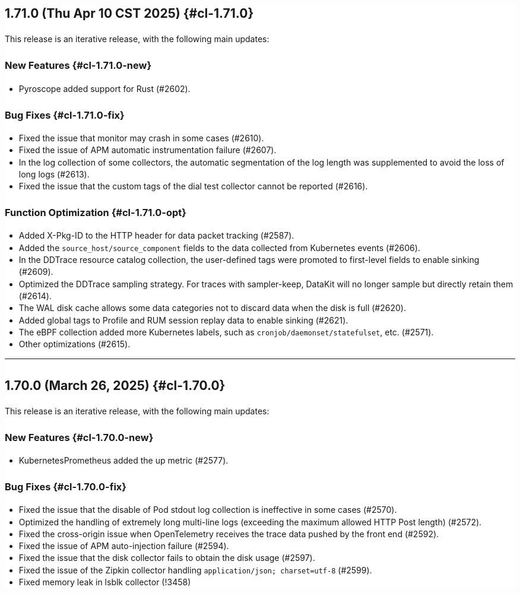 
## 1.71.0 (Thu Apr 10 CST 2025) {#cl-1.71.0}

This release is an iterative release, with the following main updates:

### New Features {#cl-1.71.0-new}

- Pyroscope added support for Rust (#2602).

### Bug Fixes {#cl-1.71.0-fix}

- Fixed the issue that monitor may crash in some cases (#2610).
- Fixed the issue of APM automatic instrumentation failure (#2607).
- In the log collection of some collectors, the automatic segmentation of the log length was supplemented to avoid the loss of long logs (#2613).
- Fixed the issue that the custom tags of the dial test collector cannot be reported (#2616).

### Function Optimization {#cl-1.71.0-opt}

- Added X-Pkg-ID to the HTTP header for data packet tracking (#2587).
- Added the `source_host/source_component` fields to the data collected from Kubernetes events (#2606).
- In the DDTrace resource catalog collection, the user-defined tags were promoted to first-level fields to enable sinking (#2609).
- Optimized the DDTrace sampling strategy. For traces with sampler-keep, DataKit will no longer sample but directly retain them (#2614).
- The WAL disk cache allows some data categories not to discard data when the disk is full (#2620).
- Added global tags to Profile and RUM session replay data to enable sinking (#2621).
- The eBPF collection added more Kubernetes labels, such as `cronjob/daemonset/statefulset`, etc. (#2571).
- Other optimizations (#2615).

---

## 1.70.0 (March 26, 2025) {#cl-1.70.0}

This release is an iterative release, with the following main updates:

### New Features {#cl-1.70.0-new}

- KubernetesPrometheus added the up metric (#2577).

### Bug Fixes {#cl-1.70.0-fix}

- Fixed the issue that the disable of Pod stdout log collection is ineffective in some cases (#2570).
- Optimized the handling of extremely long multi-line logs (exceeding the maximum allowed HTTP Post length) (#2572).
- Fixed the cross-origin issue when OpenTelemetry receives the trace data pushed by the front end (#2592).
- Fixed the issue of APM auto-injection failure (#2594).
- Fixed the issue that the disk collector fails to obtain the disk usage (#2597).
- Fixed the issue of the Zipkin collector handling `application/json; charset=utf-8` (#2599).
- Fixed memory leak in lsblk collector (!3458)
